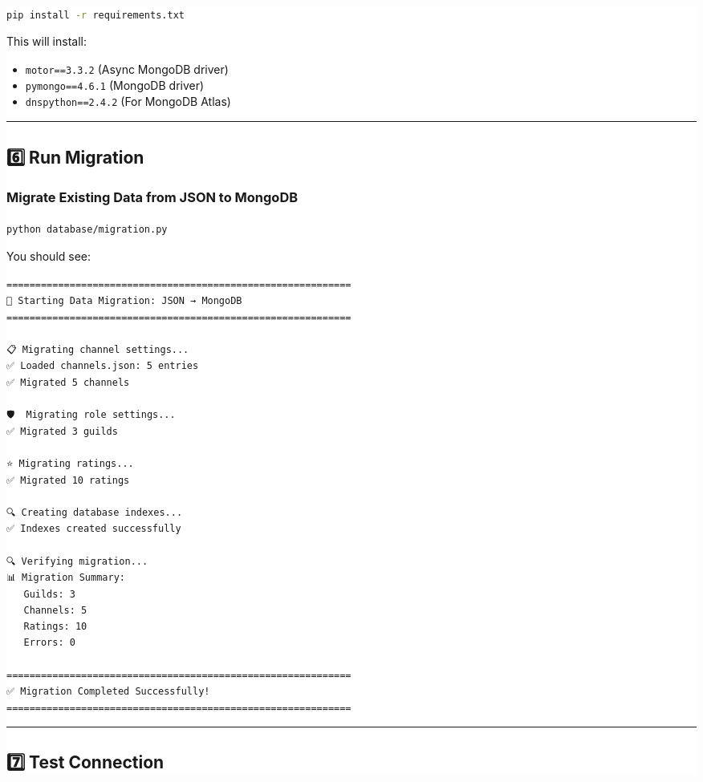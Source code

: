```bash
pip install -r requirements.txt
```

This will install:
- `motor==3.3.2` (Async MongoDB driver)
- `pymongo==4.6.1` (MongoDB driver)
- `dnspython==2.4.2` (For MongoDB Atlas)

---

## 6️⃣ Run Migration

### Migrate Existing Data from JSON to MongoDB

```bash
python database/migration.py
```

You should see:
```
============================================================
🚀 Starting Data Migration: JSON → MongoDB
============================================================

📋 Migrating channel settings...
✅ Loaded channels.json: 5 entries
✅ Migrated 5 channels

🛡️  Migrating role settings...
✅ Migrated 3 guilds

⭐ Migrating ratings...
✅ Migrated 10 ratings

🔍 Creating database indexes...
✅ Indexes created successfully

🔍 Verifying migration...
📊 Migration Summary:
   Guilds: 3
   Channels: 5
   Ratings: 10
   Errors: 0

============================================================
✅ Migration Completed Successfully!
============================================================
```

---

## 7️⃣ Test Connection
